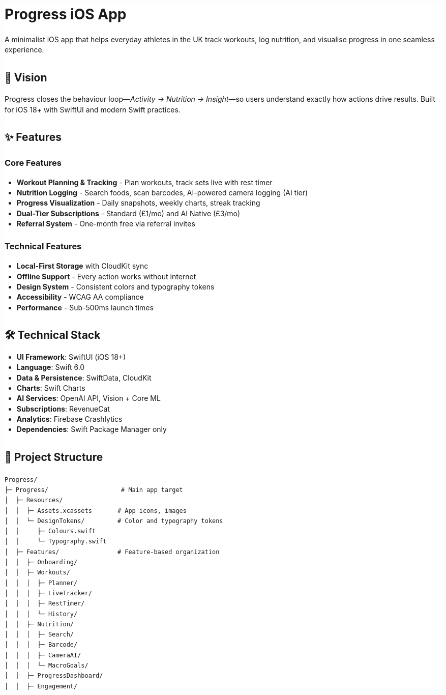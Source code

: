 # Progress iOS App

A minimalist iOS app that helps everyday athletes in the UK track workouts, log nutrition, and visualise progress in one seamless experience.

## 🎯 Vision

Progress closes the behaviour loop—*Activity → Nutrition → Insight*—so users understand exactly how actions drive results. Built for iOS 18+ with SwiftUI and modern Swift practices.

## ✨ Features

### Core Features
- **Workout Planning & Tracking** - Plan workouts, track sets live with rest timer
- **Nutrition Logging** - Search foods, scan barcodes, AI-powered camera logging (AI tier)
- **Progress Visualization** - Daily snapshots, weekly charts, streak tracking
- **Dual-Tier Subscriptions** - Standard (£1/mo) and AI Native (£3/mo)
- **Referral System** - One-month free via referral invites

### Technical Features
- **Local-First Storage** with CloudKit sync
- **Offline Support** - Every action works without internet
- **Design System** - Consistent colors and typography tokens
- **Accessibility** - WCAG AA compliance
- **Performance** - Sub-500ms launch times

## 🛠 Technical Stack

- **UI Framework**: SwiftUI (iOS 18+)
- **Language**: Swift 6.0
- **Data & Persistence**: SwiftData, CloudKit
- **Charts**: Swift Charts
- **AI Services**: OpenAI API, Vision + Core ML
- **Subscriptions**: RevenueCat
- **Analytics**: Firebase Crashlytics
- **Dependencies**: Swift Package Manager only

## 📁 Project Structure

```
Progress/
├─ Progress/                    # Main app target
│  ├─ Resources/
│  │  ├─ Assets.xcassets       # App icons, images
│  │  └─ DesignTokens/         # Color and typography tokens
│  │     ├─ Colours.swift
│  │     └─ Typography.swift
│  ├─ Features/                # Feature-based organization
│  │  ├─ Onboarding/
│  │  ├─ Workouts/
│  │  │  ├─ Planner/
│  │  │  ├─ LiveTracker/
│  │  │  ├─ RestTimer/
│  │  │  └─ History/
│  │  ├─ Nutrition/
│  │  │  ├─ Search/
│  │  │  ├─ Barcode/
│  │  │  ├─ CameraAI/
│  │  │  └─ MacroGoals/
│  │  ├─ ProgressDashboard/
│  │  ├─ Engagement/
```
